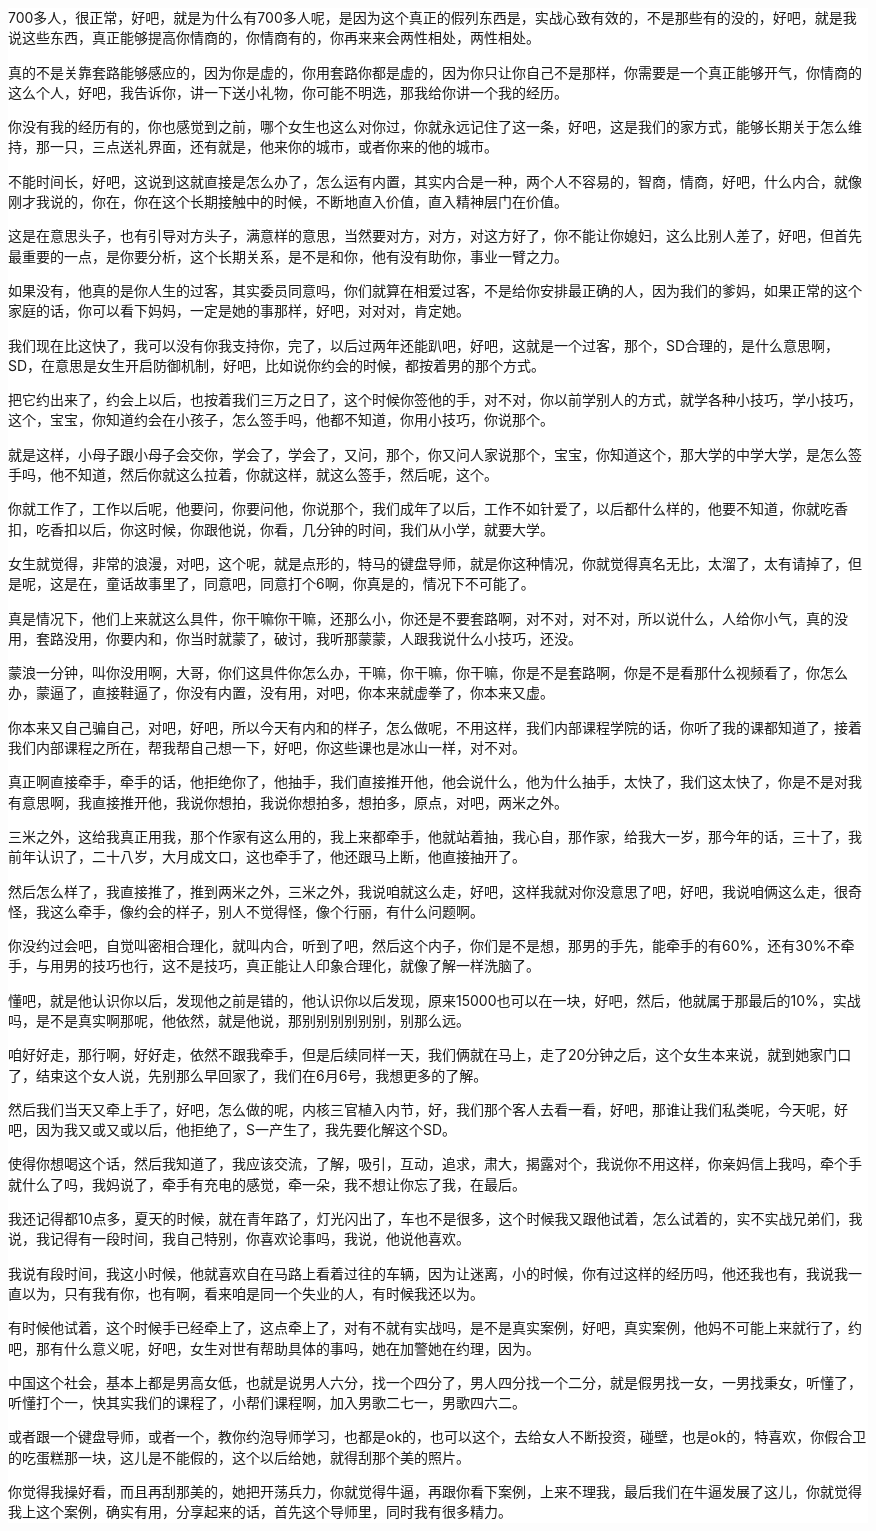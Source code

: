700多人，很正常，好吧，就是为什么有700多人呢，是因为这个真正的假列东西是，实战心致有效的，不是那些有的没的，好吧，就是我说这些东西，真正能够提高你情商的，你情商有的，你再来来会两性相处，两性相处。

真的不是关靠套路能够感应的，因为你是虚的，你用套路你都是虚的，因为你只让你自己不是那样，你需要是一个真正能够开气，你情商的这么个人，好吧，我告诉你，讲一下送小礼物，你可能不明选，那我给你讲一个我的经历。

你没有我的经历有的，你也感觉到之前，哪个女生也这么对你过，你就永远记住了这一条，好吧，这是我们的家方式，能够长期关于怎么维持，那一只，三点送礼界面，还有就是，他来你的城市，或者你来的他的城市。

不能时间长，好吧，这说到这就直接是怎么办了，怎么运有内置，其实内合是一种，两个人不容易的，智商，情商，好吧，什么内合，就像刚才我说的，你在，你在这个长期接触中的时候，不断地直入价值，直入精神层门在价值。

这是在意思头子，也有引导对方头子，满意样的意思，当然要对方，对方，对这方好了，你不能让你媳妇，这么比别人差了，好吧，但首先最重要的一点，是你要分析，这个长期关系，是不是和你，他有没有助你，事业一臂之力。

如果没有，他真的是你人生的过客，其实委员同意吗，你们就算在相爱过客，不是给你安排最正确的人，因为我们的爹妈，如果正常的这个家庭的话，你可以看下妈妈，一定是她的事那样，好吧，对对对，肯定她。

我们现在比这快了，我可以没有你我支持你，完了，以后过两年还能趴吧，好吧，这就是一个过客，那个，SD合理的，是什么意思啊，SD，在意思是女生开启防御机制，好吧，比如说你约会的时候，都按着男的那个方式。

把它约出来了，约会上以后，也按着我们三万之日了，这个时候你签他的手，对不对，你以前学别人的方式，就学各种小技巧，学小技巧，这个，宝宝，你知道约会在小孩子，怎么签手吗，他都不知道，你用小技巧，你说那个。

就是这样，小母子跟小母子会交你，学会了，学会了，又问，那个，你又问人家说那个，宝宝，你知道这个，那大学的中学大学，是怎么签手吗，他不知道，然后你就这么拉着，你就这样，就这么签手，然后呢，这个。

你就工作了，工作以后呢，他要问，你要问他，你说那个，我们成年了以后，工作不如针爱了，以后都什么样的，他要不知道，你就吃香扣，吃香扣以后，你这时候，你跟他说，你看，几分钟的时间，我们从小学，就要大学。

女生就觉得，非常的浪漫，对吧，这个呢，就是点形的，特马的键盘导师，就是你这种情况，你就觉得真名无比，太溜了，太有请掉了，但是呢，这是在，童话故事里了，同意吧，同意打个6啊，你真是的，情况下不可能了。

真是情况下，他们上来就这么具件，你干嘛你干嘛，还那么小，你还是不要套路啊，对不对，对不对，所以说什么，人给你小气，真的没用，套路没用，你要内和，你当时就蒙了，破讨，我听那蒙蒙，人跟我说什么小技巧，还没。

蒙浪一分钟，叫你没用啊，大哥，你们这具件你怎么办，干嘛，你干嘛，你干嘛，你是不是套路啊，你是不是看那什么视频看了，你怎么办，蒙逼了，直接鞋逼了，你没有内置，没有用，对吧，你本来就虚拳了，你本来又虚。

你本来又自己骗自己，对吧，好吧，所以今天有内和的样子，怎么做呢，不用这样，我们内部课程学院的话，你听了我的课都知道了，接着我们内部课程之所在，帮我帮自己想一下，好吧，你这些课也是冰山一样，对不对。

真正啊直接牵手，牵手的话，他拒绝你了，他抽手，我们直接推开他，他会说什么，他为什么抽手，太快了，我们这太快了，你是不是对我有意思啊，我直接推开他，我说你想拍，我说你想拍多，想拍多，原点，对吧，两米之外。

三米之外，这给我真正用我，那个作家有这么用的，我上来都牵手，他就站着抽，我心自，那作家，给我大一岁，那今年的话，三十了，我前年认识了，二十八岁，大月成文口，这也牵手了，他还跟马上断，他直接抽开了。

然后怎么样了，我直接推了，推到两米之外，三米之外，我说咱就这么走，好吧，这样我就对你没意思了吧，好吧，我说咱俩这么走，很奇怪，我这么牵手，像约会的样子，别人不觉得怪，像个行丽，有什么问题啊。

你没约过会吧，自觉叫密相合理化，就叫内合，听到了吧，然后这个内子，你们是不是想，那男的手先，能牵手的有60%，还有30%不牵手，与用男的技巧也行，这不是技巧，真正能让人印象合理化，就像了解一样洗脑了。

懂吧，就是他认识你以后，发现他之前是错的，他认识你以后发现，原来15000也可以在一块，好吧，然后，他就属于那最后的10%，实战吗，是不是真实啊那呢，他依然，就是他说，那别别别别别别，别那么远。

咱好好走，那行啊，好好走，依然不跟我牵手，但是后续同样一天，我们俩就在马上，走了20分钟之后，这个女生本来说，就到她家门口了，结束这个女人说，先别那么早回家了，我们在6月6号，我想更多的了解。

然后我们当天又牵上手了，好吧，怎么做的呢，内核三官植入内节，好，我们那个客人去看一看，好吧，那谁让我们私类呢，今天呢，好吧，因为我又或又或以后，他拒绝了，S一产生了，我先要化解这个SD。

使得你想喝这个话，然后我知道了，我应该交流，了解，吸引，互动，追求，肃大，揭露对个，我说你不用这样，你亲妈信上我吗，牵个手就什么了吗，我妈说了，牵手有充电的感觉，牵一朵，我不想让你忘了我，在最后。

我还记得都10点多，夏天的时候，就在青年路了，灯光闪出了，车也不是很多，这个时候我又跟他试着，怎么试着的，实不实战兄弟们，我说，我记得有一段时间，我自己特别，你喜欢论事吗，我说，他说他喜欢。

我说有段时间，我这小时候，他就喜欢自在马路上看着过往的车辆，因为让迷离，小的时候，你有过这样的经历吗，他还我也有，我说我一直以为，只有我有你，也有啊，看来咱是同一个失业的人，有时候我还以为。

有时候他试着，这个时候手已经牵上了，这点牵上了，对有不就有实战吗，是不是真实案例，好吧，真实案例，他妈不可能上来就行了，约吧，那有什么意义呢，好吧，女生对世有帮助具体的事吗，她在加警她在约理，因为。

中国这个社会，基本上都是男高女低，也就是说男人六分，找一个四分了，男人四分找一个二分，就是假男找一女，一男找秉女，听懂了，听懂打个一，快其实我们的课程了，小帮们课程啊，加入男歌二七一，男歌四六二。

或者跟一个键盘导师，或者一个，教你约泡导师学习，也都是ok的，也可以这个，去给女人不断投资，碰壁，也是ok的，特喜欢，你假合卫的吃蛋糕那一块，这儿是不能假的，这个以后给她，就得刮那个美的照片。

你觉得我操好看，而且再刮那美的，她把开荡兵力，你就觉得牛逼，再跟你看下案例，上来不理我，最后我们在牛逼发展了这儿，你就觉得我上这个案例，确实有用，分享起来的话，首先这个导师里，同时我有很多精力。
